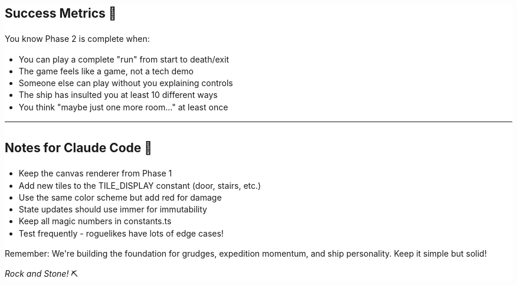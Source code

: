 
## Success Metrics 🎉

You know Phase 2 is complete when:
- You can play a complete "run" from start to death/exit
- The game feels like a game, not a tech demo
- Someone else can play without you explaining controls
- The ship has insulted you at least 10 different ways
- You think "maybe just one more room..." at least once

---

## Notes for Claude Code 📝

- Keep the canvas renderer from Phase 1
- Add new tiles to the TILE_DISPLAY constant (door, stairs, etc.)
- Use the same color scheme but add red for damage
- State updates should use immer for immutability
- Keep all magic numbers in constants.ts
- Test frequently - roguelikes have lots of edge cases!

Remember: We're building the foundation for grudges, expedition momentum, and ship personality. Keep it simple but solid!

*Rock and Stone!* ⛏️